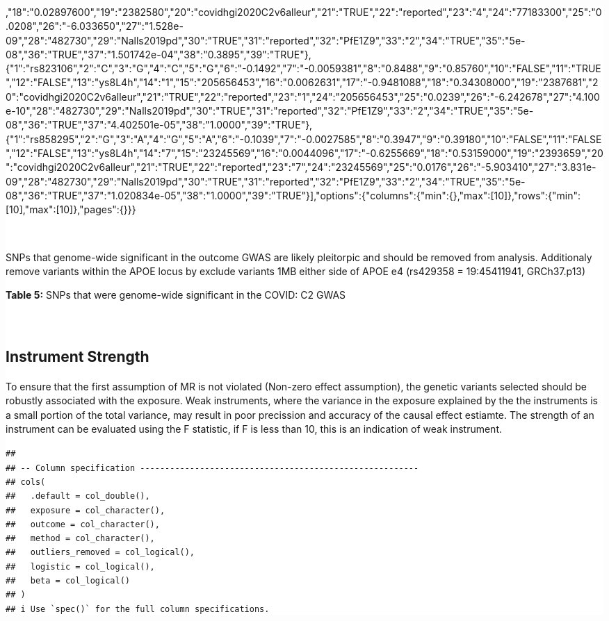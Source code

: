 ,"18":"0.02897600","19":"2382580","20":"covidhgi2020C2v6alleur","21":"TRUE","22":"reported","23":"4","24":"77183300","25":"0.0208","26":"-6.033650","27":"1.528e-09","28":"482730","29":"Nalls2019pd","30":"TRUE","31":"reported","32":"PfE1Z9","33":"2","34":"TRUE","35":"5e-08","36":"TRUE","37":"1.501742e-04","38":"0.3895","39":"TRUE"},{"1":"rs823106","2":"C","3":"G","4":"C","5":"G","6":"-0.1492","7":"-0.0059381","8":"0.8488","9":"0.85760","10":"FALSE","11":"TRUE","12":"FALSE","13":"ys8L4h","14":"1","15":"205656453","16":"0.0062631","17":"-0.9481088","18":"0.34308000","19":"2387681","20":"covidhgi2020C2v6alleur","21":"TRUE","22":"reported","23":"1","24":"205656453","25":"0.0239","26":"-6.242678","27":"4.100e-10","28":"482730","29":"Nalls2019pd","30":"TRUE","31":"reported","32":"PfE1Z9","33":"2","34":"TRUE","35":"5e-08","36":"TRUE","37":"4.402501e-05","38":"1.0000","39":"TRUE"},{"1":"rs858295","2":"G","3":"A","4":"G","5":"A","6":"-0.1039","7":"-0.0027585","8":"0.3947","9":"0.39180","10":"FALSE","11":"FALSE","12":"FALSE","13":"ys8L4h","14":"7","15":"23245569","16":"0.0044096","17":"-0.6255669","18":"0.53159000","19":"2393659","20":"covidhgi2020C2v6alleur","21":"TRUE","22":"reported","23":"7","24":"23245569","25":"0.0176","26":"-5.903410","27":"3.831e-09","28":"482730","29":"Nalls2019pd","30":"TRUE","31":"reported","32":"PfE1Z9","33":"2","34":"TRUE","35":"5e-08","36":"TRUE","37":"1.020834e-05","38":"1.0000","39":"TRUE"}],"options":{"columns":{"min":{},"max":[10]},"rows":{"min":[10],"max":[10]},"pages":{}}}
  </script>
</div>
<br>

SNPs that genome-wide significant in the outcome GWAS are likely pleitorpic and should be removed from analysis. Additionaly remove variants within the APOE locus by exclude variants 1MB either side of APOE e4 (rs429358 = 19:45411941, GRCh37.p13)
<br>


**Table 5:** SNPs that were genome-wide significant in the COVID: C2 GWAS
<div data-pagedtable="false">
  <script data-pagedtable-source type="application/json">
{"columns":[{"label":["SNP"],"name":[1],"type":["chr"],"align":["left"]},{"label":["chr.outcome"],"name":[2],"type":["dbl"],"align":["right"]},{"label":["pos.outcome"],"name":[3],"type":["dbl"],"align":["right"]},{"label":["pval.exposure"],"name":[4],"type":["dbl"],"align":["right"]},{"label":["pval.outcome"],"name":[5],"type":["dbl"],"align":["right"]}],"data":[],"options":{"columns":{"min":{},"max":[10]},"rows":{"min":[10],"max":[10]},"pages":{}}}
  </script>
</div>
<br>


## Instrument Strength
To ensure that the first assumption of MR is not violated (Non-zero effect assumption), the genetic variants selected should be robustly associated with the exposure. Weak instruments, where the variance in the exposure explained by the the instruments is a small portion of the total variance, may result in poor precission and accuracy of the causal effect estiamte. The strength of an instrument can be evaluated using the F statistic, if F is less than 10, this is an indication of weak instrument.


```
## 
## -- Column specification --------------------------------------------------------
## cols(
##   .default = col_double(),
##   exposure = col_character(),
##   outcome = col_character(),
##   method = col_character(),
##   outliers_removed = col_logical(),
##   logistic = col_logical(),
##   beta = col_logical()
## )
## i Use `spec()` for the full column specifications.
```
